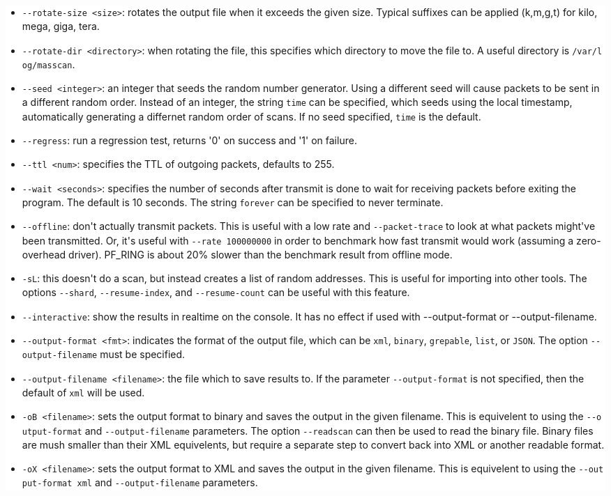   * `--rotate-size <size>`: rotates the output file when it exceeds the
    given size. Typical suffixes can be applied (k,m,g,t) for kilo, mega,
	giga, tera.

  * `--rotate-dir <directory>`: when rotating the file, this specifies which
    directory to move the file to. A useful directory is `/var/log/masscan`.

  * `--seed <integer>`: an integer that seeds the random number generator.
    Using a different seed will cause packets to be sent in a different
	random order. Instead of an integer, the string `time` can be specified,
	which seeds using the local timestamp, automatically generating a 
	differnet random order of scans. If no seed specified, `time` is the
	default.

  * `--regress`: run a regression test, returns '0' on success and '1' on
    failure.
	
  * `--ttl <num>`: specifies the TTL of outgoing packets, defaults to 255.
  
  * `--wait <seconds>`: specifies the number of seconds after transmit is
    done to wait for receiving packets before exiting the program. The default
	is 10 seconds. The string `forever` can be specified to never terminate.
	
  * `--offline`: don't actually transmit packets. This is useful with
    a low rate and `--packet-trace` to look at what packets might've been
	transmitted. Or, it's useful with `--rate 100000000` in order to 
	benchmark how fast transmit would work (assuming a zero-overhead
	driver). PF_RING is about 20% slower than the benchmark result from
	offline mode.

  * `-sL`: this doesn't do a scan, but instead creates a list of random
    addresses. This is useful for importing into other tools. The options
	`--shard`, `--resume-index`, and `--resume-count` can be useful with
	this feature.
    
  * `--interactive`: show the results in realtime on the console. It has 
    no effect if used with --output-format or --output-filename.		
  
  * `--output-format <fmt>`: indicates the format of the output file, which
    can be `xml`, `binary`, `grepable`, `list`, or `JSON`. The 
	option `--output-filename` must be specified.

  * `--output-filename <filename>`: the file which to save results to. If
    the parameter `--output-format` is not specified, then the default of 
	`xml` will be used.
		   
  * `-oB <filename>`: sets the output format to binary and saves the output in
    the given filename. This is equivelent to using the `--output-format` and
    `--output-filename` parameters. The option `--readscan` can then be used to
    read the binary file. Binary files are mush smaller than their XML
    equivelents, but require a separate step to convert back into XML or
    another readable format.
	
  * `-oX <filename>`: sets the output format to XML and saves the output in the
    given filename. This is equivelent to using the `--output-format xml` and
    `--output-filename` parameters.
	